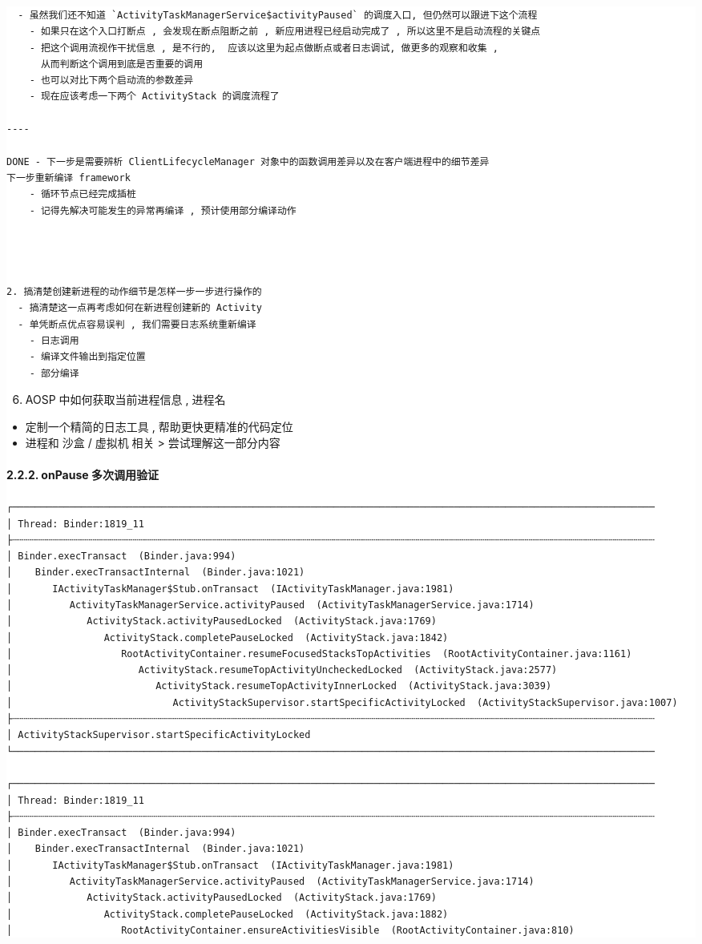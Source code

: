       - 虽然我们还不知道 `ActivityTaskManagerService$activityPaused` 的调度入口, 但仍然可以跟进下这个流程
        - 如果只在这个入口打断点 , 会发现在断点阻断之前 , 新应用进程已经启动完成了 , 所以这里不是启动流程的关键点
        - 把这个调用流视作干扰信息 , 是不行的,  应该以这里为起点做断点或者日志调试, 做更多的观察和收集 ,
          从而判断这个调用到底是否重要的调用
        - 也可以对比下两个启动流的参数差异
        - 现在应该考虑一下两个 ActivityStack 的调度流程了
    
    ----

    DONE - 下一步是需要辨析 ClientLifecycleManager 对象中的函数调用差异以及在客户端进程中的细节差异
    下一步重新编译 framework 
        - 循环节点已经完成插桩
        - 记得先解决可能发生的异常再编译 , 预计使用部分编译动作




    2. 搞清楚创建新进程的动作细节是怎样一步一步进行操作的
      - 搞清楚这一点再考虑如何在新进程创建新的 Activity 
      - 单凭断点优点容易误判 , 我们需要日志系统重新编译
        - 日志调用
        - 编译文件输出到指定位置
        - 部分编译



6. AOSP 中如何获取当前进程信息 , 进程名
  - 定制一个精简的日志工具 , 帮助更快更精准的代码定位
  - 进程和 沙盒 / 虚拟机 相关 > 尝试理解这一部分内容



#### 2.2.2. onPause 多次调用验证
```
┌────────────────────────────────────────────────────────────────────────────────────────────────────────────────
│ Thread: Binder:1819_11
├┄┄┄┄┄┄┄┄┄┄┄┄┄┄┄┄┄┄┄┄┄┄┄┄┄┄┄┄┄┄┄┄┄┄┄┄┄┄┄┄┄┄┄┄┄┄┄┄┄┄┄┄┄┄┄┄┄┄┄┄┄┄┄┄┄┄┄┄┄┄┄┄┄┄┄┄┄┄┄┄┄┄┄┄┄┄┄┄┄┄┄┄┄┄┄┄┄┄┄┄┄┄┄┄┄┄┄┄┄┄┄┄
│ Binder.execTransact  (Binder.java:994)
│    Binder.execTransactInternal  (Binder.java:1021)
│       IActivityTaskManager$Stub.onTransact  (IActivityTaskManager.java:1981)
│          ActivityTaskManagerService.activityPaused  (ActivityTaskManagerService.java:1714)
│             ActivityStack.activityPausedLocked  (ActivityStack.java:1769)
│                ActivityStack.completePauseLocked  (ActivityStack.java:1842)
│                   RootActivityContainer.resumeFocusedStacksTopActivities  (RootActivityContainer.java:1161)
│                      ActivityStack.resumeTopActivityUncheckedLocked  (ActivityStack.java:2577)
│                         ActivityStack.resumeTopActivityInnerLocked  (ActivityStack.java:3039)
│                            ActivityStackSupervisor.startSpecificActivityLocked  (ActivityStackSupervisor.java:1007)
├┄┄┄┄┄┄┄┄┄┄┄┄┄┄┄┄┄┄┄┄┄┄┄┄┄┄┄┄┄┄┄┄┄┄┄┄┄┄┄┄┄┄┄┄┄┄┄┄┄┄┄┄┄┄┄┄┄┄┄┄┄┄┄┄┄┄┄┄┄┄┄┄┄┄┄┄┄┄┄┄┄┄┄┄┄┄┄┄┄┄┄┄┄┄┄┄┄┄┄┄┄┄┄┄┄┄┄┄┄┄┄┄
│ ActivityStackSupervisor.startSpecificActivityLocked
└────────────────────────────────────────────────────────────────────────────────────────────────────────────────

┌────────────────────────────────────────────────────────────────────────────────────────────────────────────────
│ Thread: Binder:1819_11
├┄┄┄┄┄┄┄┄┄┄┄┄┄┄┄┄┄┄┄┄┄┄┄┄┄┄┄┄┄┄┄┄┄┄┄┄┄┄┄┄┄┄┄┄┄┄┄┄┄┄┄┄┄┄┄┄┄┄┄┄┄┄┄┄┄┄┄┄┄┄┄┄┄┄┄┄┄┄┄┄┄┄┄┄┄┄┄┄┄┄┄┄┄┄┄┄┄┄┄┄┄┄┄┄┄┄┄┄┄┄┄┄
│ Binder.execTransact  (Binder.java:994)
│    Binder.execTransactInternal  (Binder.java:1021)
│       IActivityTaskManager$Stub.onTransact  (IActivityTaskManager.java:1981)
│          ActivityTaskManagerService.activityPaused  (ActivityTaskManagerService.java:1714)
│             ActivityStack.activityPausedLocked  (ActivityStack.java:1769)
│                ActivityStack.completePauseLocked  (ActivityStack.java:1882)
│                   RootActivityContainer.ensureActivitiesVisible  (RootActivityContainer.java:810)
```